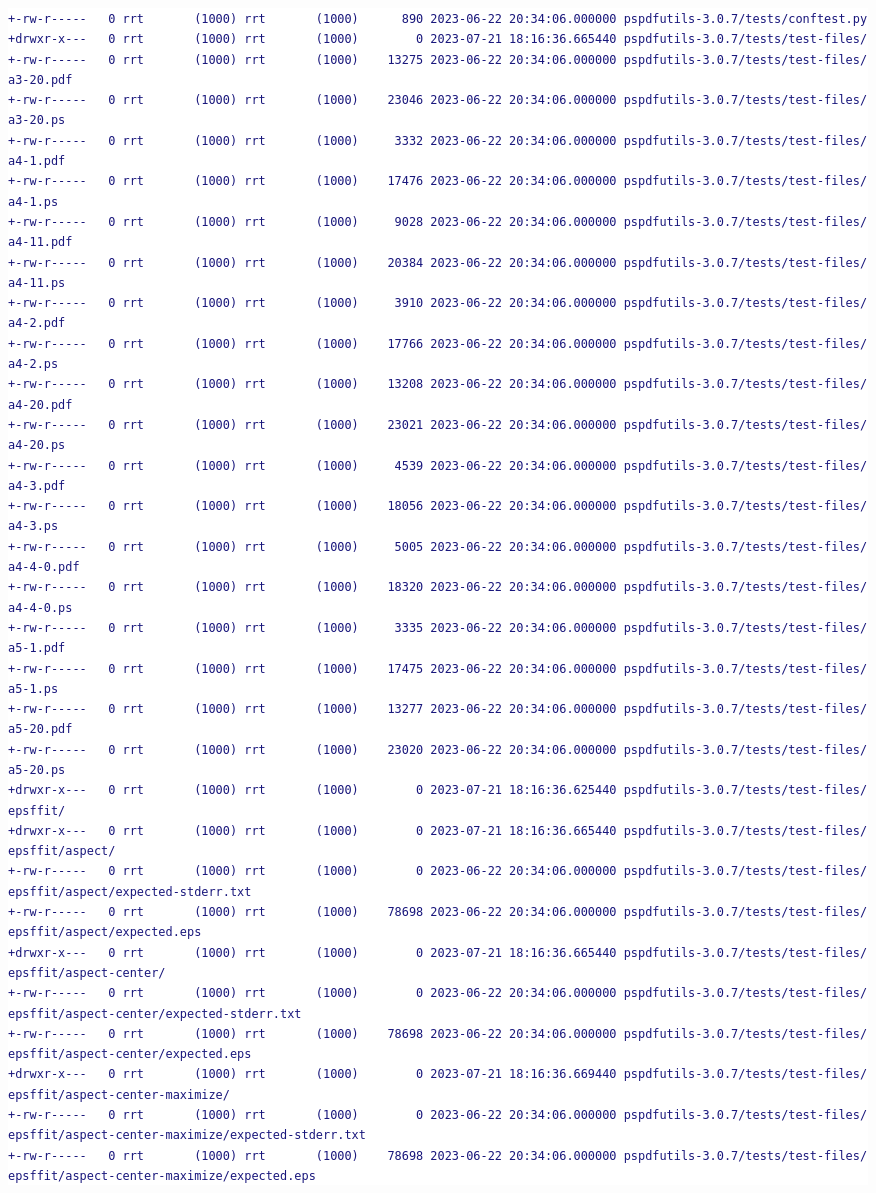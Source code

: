 ```diff
+-rw-r-----   0 rrt       (1000) rrt       (1000)      890 2023-06-22 20:34:06.000000 pspdfutils-3.0.7/tests/conftest.py
+drwxr-x---   0 rrt       (1000) rrt       (1000)        0 2023-07-21 18:16:36.665440 pspdfutils-3.0.7/tests/test-files/
+-rw-r-----   0 rrt       (1000) rrt       (1000)    13275 2023-06-22 20:34:06.000000 pspdfutils-3.0.7/tests/test-files/a3-20.pdf
+-rw-r-----   0 rrt       (1000) rrt       (1000)    23046 2023-06-22 20:34:06.000000 pspdfutils-3.0.7/tests/test-files/a3-20.ps
+-rw-r-----   0 rrt       (1000) rrt       (1000)     3332 2023-06-22 20:34:06.000000 pspdfutils-3.0.7/tests/test-files/a4-1.pdf
+-rw-r-----   0 rrt       (1000) rrt       (1000)    17476 2023-06-22 20:34:06.000000 pspdfutils-3.0.7/tests/test-files/a4-1.ps
+-rw-r-----   0 rrt       (1000) rrt       (1000)     9028 2023-06-22 20:34:06.000000 pspdfutils-3.0.7/tests/test-files/a4-11.pdf
+-rw-r-----   0 rrt       (1000) rrt       (1000)    20384 2023-06-22 20:34:06.000000 pspdfutils-3.0.7/tests/test-files/a4-11.ps
+-rw-r-----   0 rrt       (1000) rrt       (1000)     3910 2023-06-22 20:34:06.000000 pspdfutils-3.0.7/tests/test-files/a4-2.pdf
+-rw-r-----   0 rrt       (1000) rrt       (1000)    17766 2023-06-22 20:34:06.000000 pspdfutils-3.0.7/tests/test-files/a4-2.ps
+-rw-r-----   0 rrt       (1000) rrt       (1000)    13208 2023-06-22 20:34:06.000000 pspdfutils-3.0.7/tests/test-files/a4-20.pdf
+-rw-r-----   0 rrt       (1000) rrt       (1000)    23021 2023-06-22 20:34:06.000000 pspdfutils-3.0.7/tests/test-files/a4-20.ps
+-rw-r-----   0 rrt       (1000) rrt       (1000)     4539 2023-06-22 20:34:06.000000 pspdfutils-3.0.7/tests/test-files/a4-3.pdf
+-rw-r-----   0 rrt       (1000) rrt       (1000)    18056 2023-06-22 20:34:06.000000 pspdfutils-3.0.7/tests/test-files/a4-3.ps
+-rw-r-----   0 rrt       (1000) rrt       (1000)     5005 2023-06-22 20:34:06.000000 pspdfutils-3.0.7/tests/test-files/a4-4-0.pdf
+-rw-r-----   0 rrt       (1000) rrt       (1000)    18320 2023-06-22 20:34:06.000000 pspdfutils-3.0.7/tests/test-files/a4-4-0.ps
+-rw-r-----   0 rrt       (1000) rrt       (1000)     3335 2023-06-22 20:34:06.000000 pspdfutils-3.0.7/tests/test-files/a5-1.pdf
+-rw-r-----   0 rrt       (1000) rrt       (1000)    17475 2023-06-22 20:34:06.000000 pspdfutils-3.0.7/tests/test-files/a5-1.ps
+-rw-r-----   0 rrt       (1000) rrt       (1000)    13277 2023-06-22 20:34:06.000000 pspdfutils-3.0.7/tests/test-files/a5-20.pdf
+-rw-r-----   0 rrt       (1000) rrt       (1000)    23020 2023-06-22 20:34:06.000000 pspdfutils-3.0.7/tests/test-files/a5-20.ps
+drwxr-x---   0 rrt       (1000) rrt       (1000)        0 2023-07-21 18:16:36.625440 pspdfutils-3.0.7/tests/test-files/epsffit/
+drwxr-x---   0 rrt       (1000) rrt       (1000)        0 2023-07-21 18:16:36.665440 pspdfutils-3.0.7/tests/test-files/epsffit/aspect/
+-rw-r-----   0 rrt       (1000) rrt       (1000)        0 2023-06-22 20:34:06.000000 pspdfutils-3.0.7/tests/test-files/epsffit/aspect/expected-stderr.txt
+-rw-r-----   0 rrt       (1000) rrt       (1000)    78698 2023-06-22 20:34:06.000000 pspdfutils-3.0.7/tests/test-files/epsffit/aspect/expected.eps
+drwxr-x---   0 rrt       (1000) rrt       (1000)        0 2023-07-21 18:16:36.665440 pspdfutils-3.0.7/tests/test-files/epsffit/aspect-center/
+-rw-r-----   0 rrt       (1000) rrt       (1000)        0 2023-06-22 20:34:06.000000 pspdfutils-3.0.7/tests/test-files/epsffit/aspect-center/expected-stderr.txt
+-rw-r-----   0 rrt       (1000) rrt       (1000)    78698 2023-06-22 20:34:06.000000 pspdfutils-3.0.7/tests/test-files/epsffit/aspect-center/expected.eps
+drwxr-x---   0 rrt       (1000) rrt       (1000)        0 2023-07-21 18:16:36.669440 pspdfutils-3.0.7/tests/test-files/epsffit/aspect-center-maximize/
+-rw-r-----   0 rrt       (1000) rrt       (1000)        0 2023-06-22 20:34:06.000000 pspdfutils-3.0.7/tests/test-files/epsffit/aspect-center-maximize/expected-stderr.txt
+-rw-r-----   0 rrt       (1000) rrt       (1000)    78698 2023-06-22 20:34:06.000000 pspdfutils-3.0.7/tests/test-files/epsffit/aspect-center-maximize/expected.eps
